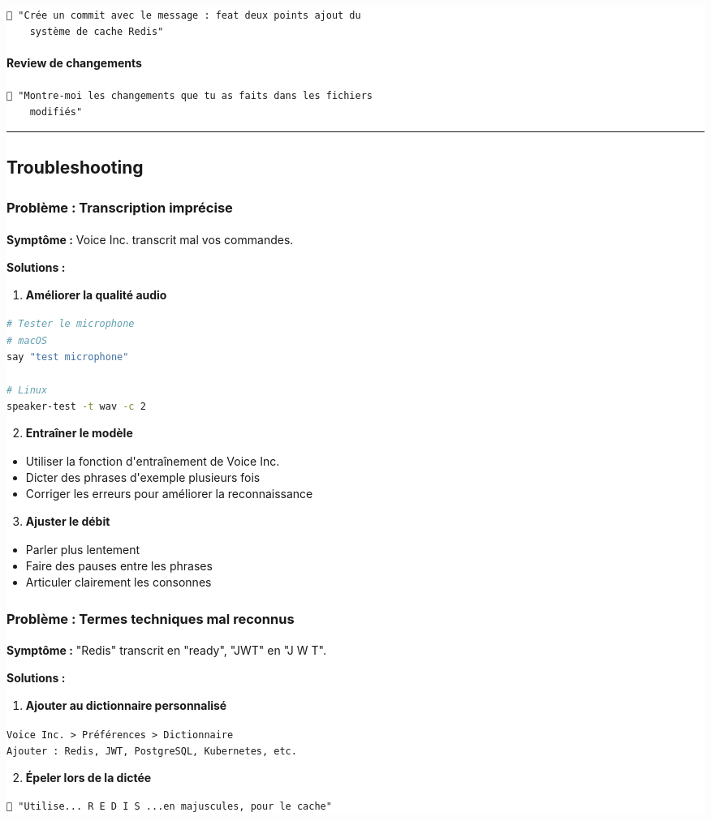 ```
🎤 "Crée un commit avec le message : feat deux points ajout du
    système de cache Redis"
```

#### Review de changements

```
🎤 "Montre-moi les changements que tu as faits dans les fichiers
    modifiés"
```

---

## Troubleshooting

### Problème : Transcription imprécise

**Symptôme :** Voice Inc. transcrit mal vos commandes.

**Solutions :**

1. **Améliorer la qualité audio**
```bash
# Tester le microphone
# macOS
say "test microphone"

# Linux
speaker-test -t wav -c 2
```

2. **Entraîner le modèle**
- Utiliser la fonction d'entraînement de Voice Inc.
- Dicter des phrases d'exemple plusieurs fois
- Corriger les erreurs pour améliorer la reconnaissance

3. **Ajuster le débit**
- Parler plus lentement
- Faire des pauses entre les phrases
- Articuler clairement les consonnes

### Problème : Termes techniques mal reconnus

**Symptôme :** "Redis" transcrit en "ready", "JWT" en "J W T".

**Solutions :**

1. **Ajouter au dictionnaire personnalisé**
```
Voice Inc. > Préférences > Dictionnaire
Ajouter : Redis, JWT, PostgreSQL, Kubernetes, etc.
```

2. **Épeler lors de la dictée**
```
🎤 "Utilise... R E D I S ...en majuscules, pour le cache"
```
